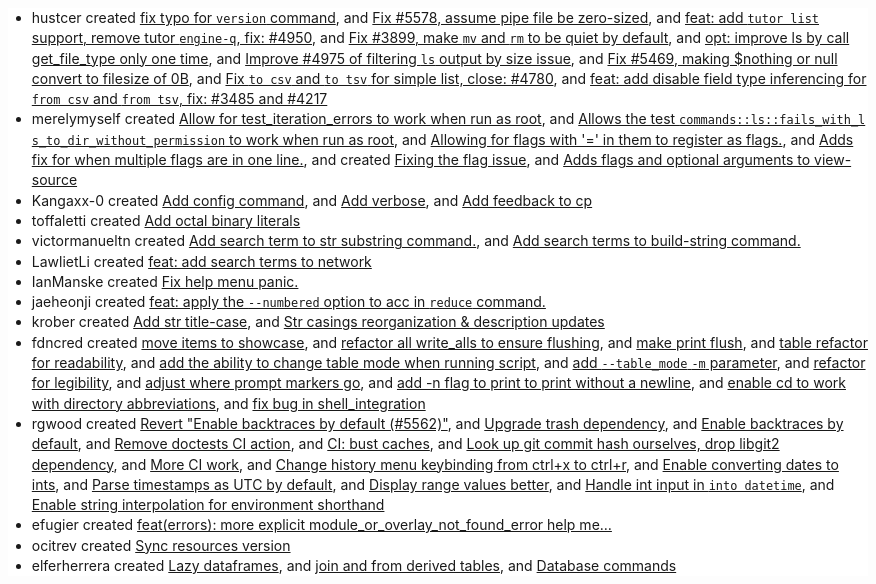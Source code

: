 - hustcer created [fix typo for `version` command](https://github.com/nushell/nushell/pull/5610), and [Fix #5578, assume pipe file be zero-sized](https://github.com/nushell/nushell/pull/5594), and [feat: add `tutor list` support, remove tutor `engine-q`, fix: #4950](https://github.com/nushell/nushell/pull/5511), and [Fix #3899, make `mv` and `rm` to be quiet by default](https://github.com/nushell/nushell/pull/5501), and [opt: improve ls by call get_file_type only one time](https://github.com/nushell/nushell/pull/5500), and [Improve #4975 of filtering `ls` output by size issue](https://github.com/nushell/nushell/pull/5494), and [Fix #5469, making $nothing or null convert to filesize of 0B](https://github.com/nushell/nushell/pull/5485), and [Fix `to csv` and `to tsv` for simple list, close: #4780](https://github.com/nushell/nushell/pull/5483), and [feat: add disable field type inferencing for `from csv` and `from tsv`, fix: #3485 and #4217](https://github.com/nushell/nushell/pull/5467)
- merelymyself created [Allow for test_iteration_errors to work when run as root](https://github.com/nushell/nushell/pull/5609), and [Allows the test `commands::ls::fails_with_ls_to_dir_without_permission` to work when run as root](https://github.com/nushell/nushell/pull/5601), and [Allowing for flags with '=' in them to register as flags.](https://github.com/nushell/nushell/pull/5579), and [Adds fix for when multiple flags are in one line.](https://github.com/nushell/nushell/pull/5493), and created [Fixing the flag issue](https://github.com/nushell/nushell/pull/5447), and [Adds flags and optional arguments to view-source](https://github.com/nushell/nushell/pull/5446)
- Kangaxx-0 created [Add config command](https://github.com/nushell/nushell/pull/5607), and [Add verbose](https://github.com/nushell/nushell/pull/5512), and [Add feedback to cp](https://github.com/nushell/nushell/pull/5482)
- toffaletti created [Add octal binary literals](https://github.com/nushell/nushell/pull/5604)
- victormanueltn created [Add search term to str substring command.](https://github.com/nushell/nushell/pull/5603), and [Add search terms to build-string command.](https://github.com/nushell/nushell/pull/5557)
- LawlietLi created [feat: add search terms to network](https://github.com/nushell/nushell/pull/5602)
- IanManske created [Fix help menu panic.](https://github.com/nushell/nushell/pull/5581)
- jaeheonji created [feat: apply the `--numbered` option to acc in `reduce` command.](https://github.com/nushell/nushell/pull/5575)
- krober created [Add str title-case](https://github.com/nushell/nushell/pull/5573), and [Str casings reorganization & description updates](https://github.com/nushell/nushell/pull/5572)
- fdncred created [move items to showcase](https://github.com/nushell/nushell/pull/5569), and [refactor all write_alls to ensure flushing](https://github.com/nushell/nushell/pull/5567), and [make print flush](https://github.com/nushell/nushell/pull/5566), and [table refactor for readability](https://github.com/nushell/nushell/pull/5555), and [add the ability to change table mode when running script](https://github.com/nushell/nushell/pull/5520), and [add `--table_mode` `-m` parameter](https://github.com/nushell/nushell/pull/5513), and [refactor for legibility](https://github.com/nushell/nushell/pull/5503), and [adjust where prompt markers go](https://github.com/nushell/nushell/pull/5491), and [add -n flag to print to print without a newline](https://github.com/nushell/nushell/pull/5458), and [enable cd to work with directory abbreviations](https://github.com/nushell/nushell/pull/5452), and [fix bug in shell_integration](https://github.com/nushell/nushell/pull/5450)
- rgwood created [Revert "Enable backtraces by default (#5562)"](https://github.com/nushell/nushell/pull/5568), and [Upgrade trash dependency](https://github.com/nushell/nushell/pull/5563), and [Enable backtraces by default](https://github.com/nushell/nushell/pull/5562), and [Remove doctests CI action](https://github.com/nushell/nushell/pull/5556), and [CI: bust caches](https://github.com/nushell/nushell/pull/5550), and [Look up git commit hash ourselves, drop libgit2 dependency](https://github.com/nushell/nushell/pull/5548), and [More CI work](https://github.com/nushell/nushell/pull/5527), and [Change history menu keybinding from ctrl+x to ctrl+r](https://github.com/nushell/nushell/pull/5507), and [Enable converting dates to ints](https://github.com/nushell/nushell/pull/5489), and [Parse timestamps as UTC by default](https://github.com/nushell/nushell/pull/5488), and [Display range values better](https://github.com/nushell/nushell/pull/5487), and [Handle int input in `into datetime`](https://github.com/nushell/nushell/pull/5484), and [Enable string interpolation for environment shorthand](https://github.com/nushell/nushell/pull/5463)
- efugier created [feat(errors): more explicit module_or_overlay_not_found_error help me…](https://github.com/nushell/nushell/pull/5564)
- ocitrev created [Sync resources version](https://github.com/nushell/nushell/pull/5554)
- elferherrera created [Lazy dataframes](https://github.com/nushell/nushell/pull/5546), and [join and from derived tables](https://github.com/nushell/nushell/pull/5477), and [Database commands](https://github.com/nushell/nushell/pull/5466)